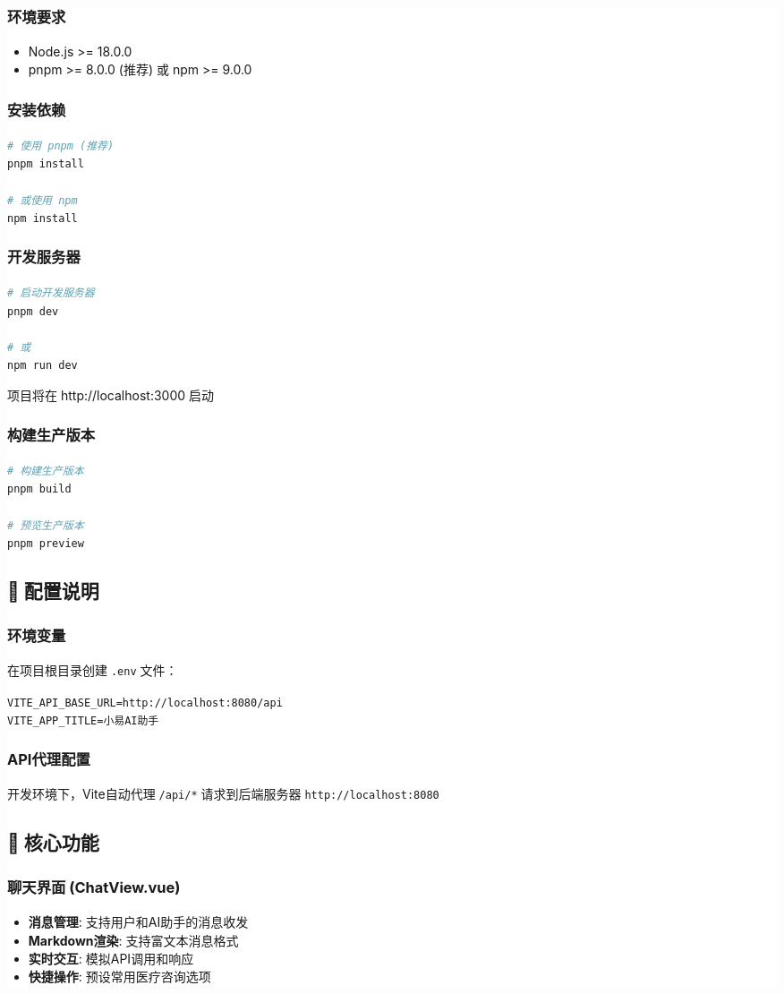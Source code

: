 ### 环境要求
- Node.js >= 18.0.0
- pnpm >= 8.0.0 (推荐) 或 npm >= 9.0.0

### 安装依赖
```bash
# 使用 pnpm (推荐)
pnpm install

# 或使用 npm
npm install
```

### 开发服务器
```bash
# 启动开发服务器
pnpm dev

# 或
npm run dev
```

项目将在 http://localhost:3000 启动

### 构建生产版本
```bash
# 构建生产版本
pnpm build

# 预览生产版本
pnpm preview
```

## 🔧 配置说明

### 环境变量
在项目根目录创建 `.env` 文件：
```env
VITE_API_BASE_URL=http://localhost:8080/api
VITE_APP_TITLE=小易AI助手
```

### API代理配置
开发环境下，Vite自动代理 `/api/*` 请求到后端服务器 `http://localhost:8080`

## 🎯 核心功能

### 聊天界面 (ChatView.vue)
- **消息管理**: 支持用户和AI助手的消息收发
- **Markdown渲染**: 支持富文本消息格式
- **实时交互**: 模拟API调用和响应
- **快捷操作**: 预设常用医疗咨询选项
